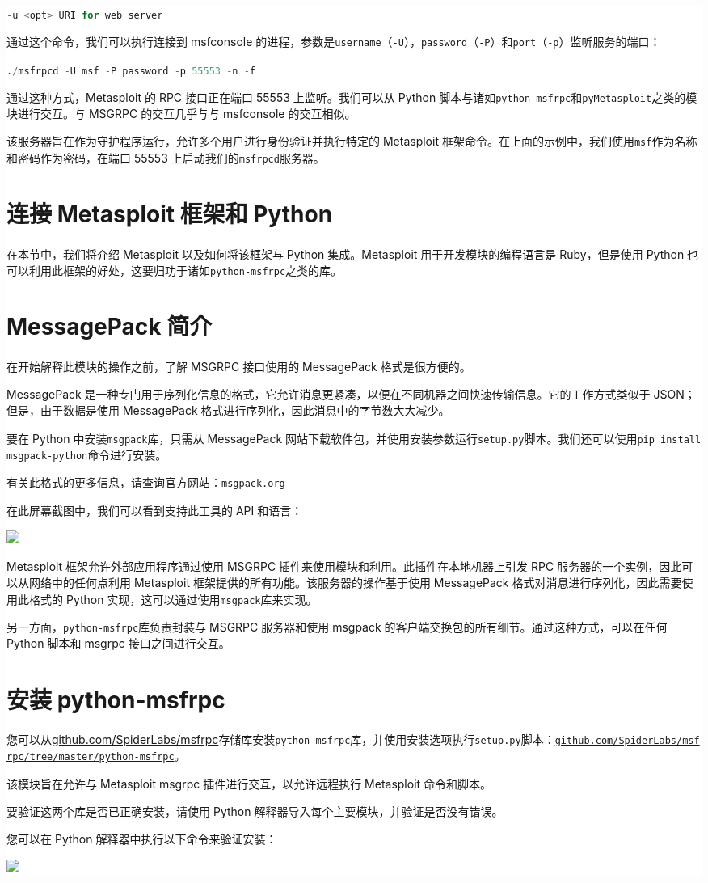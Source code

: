 ```py
-u <opt> URI for web server
```

通过这个命令，我们可以执行连接到 msfconsole 的进程，参数是`username`（`-U`），`password`（`-P`）和`port`（`-p`）监听服务的端口：

```py
./msfrpcd -U msf -P password -p 55553 -n -f
```

通过这种方式，Metasploit 的 RPC 接口正在端口 55553 上监听。我们可以从 Python 脚本与诸如`python-msfrpc`和`pyMetasploit`之类的模块进行交互。与 MSGRPC 的交互几乎与与 msfconsole 的交互相似。

该服务器旨在作为守护程序运行，允许多个用户进行身份验证并执行特定的 Metasploit 框架命令。在上面的示例中，我们使用`msf`作为名称和密码作为密码，在端口 55553 上启动我们的`msfrpcd`服务器。

# 连接 Metasploit 框架和 Python

在本节中，我们将介绍 Metasploit 以及如何将该框架与 Python 集成。Metasploit 用于开发模块的编程语言是 Ruby，但是使用 Python 也可以利用此框架的好处，这要归功于诸如`python-msfrpc`之类的库。

# MessagePack 简介

在开始解释此模块的操作之前，了解 MSGRPC 接口使用的 MessagePack 格式是很方便的。

MessagePack 是一种专门用于序列化信息的格式，它允许消息更紧凑，以便在不同机器之间快速传输信息。它的工作方式类似于 JSON；但是，由于数据是使用 MessagePack 格式进行序列化，因此消息中的字节数大大减少。

要在 Python 中安装`msgpack`库，只需从 MessagePack 网站下载软件包，并使用安装参数运行`setup.py`脚本。我们还可以使用`pip install msgpack-python`命令进行安装。

有关此格式的更多信息，请查询官方网站：[`msgpack.org`](http://msgpack.org)

在此屏幕截图中，我们可以看到支持此工具的 API 和语言：

![](img/2f56099e-531a-4621-8398-a2f110cb2dc6.png)

Metasploit 框架允许外部应用程序通过使用 MSGRPC 插件来使用模块和利用。此插件在本地机器上引发 RPC 服务器的一个实例，因此可以从网络中的任何点利用 Metasploit 框架提供的所有功能。该服务器的操作基于使用 MessagePack 格式对消息进行序列化，因此需要使用此格式的 Python 实现，这可以通过使用`msgpack`库来实现。

另一方面，`python-msfrpc`库负责封装与 MSGRPC 服务器和使用 msgpack 的客户端交换包的所有细节。通过这种方式，可以在任何 Python 脚本和 msgrpc 接口之间进行交互。

# 安装 python-msfrpc

您可以从[github.com/SpiderLabs/msfrpc](http://github.com/SpiderLabs/msfrpc)存储库安装`python-msfrpc`库，并使用安装选项执行`setup.py`脚本：[`github.com/SpiderLabs/msfrpc/tree/master/python-msfrpc`](https://github.com/SpiderLabs/msfrpc/tree/master/python-msfrpc)。

该模块旨在允许与 Metasploit msgrpc 插件进行交互，以允许远程执行 Metasploit 命令和脚本。

要验证这两个库是否已正确安装，请使用 Python 解释器导入每个主要模块，并验证是否没有错误。

您可以在 Python 解释器中执行以下命令来验证安装：

![](img/478bdb6a-75e0-46a8-853e-f1df4ec12f62.png)
